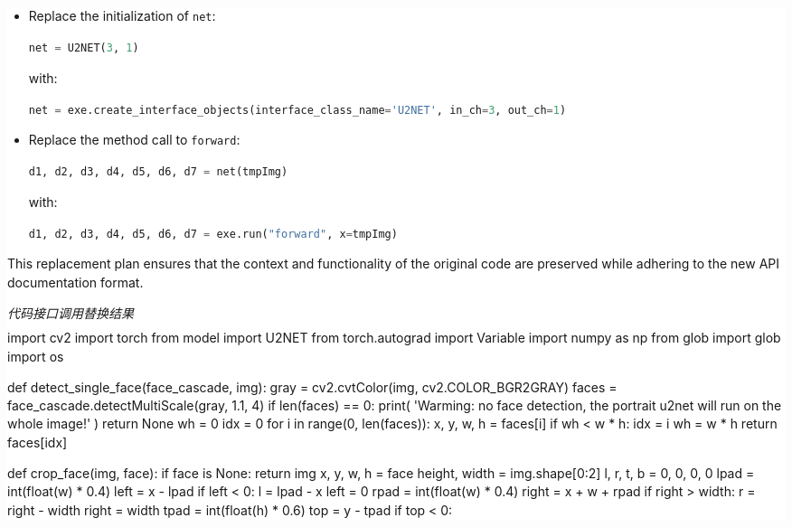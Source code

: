 - Replace the initialization of `net`:
  ```python
  net = U2NET(3, 1)
  ```
  with:
  ```python
  net = exe.create_interface_objects(interface_class_name='U2NET', in_ch=3, out_ch=1)
  ```

- Replace the method call to `forward`:
  ```python
  d1, d2, d3, d4, d5, d6, d7 = net(tmpImg)
  ```
  with:
  ```python
  d1, d2, d3, d4, d5, d6, d7 = exe.run("forward", x=tmpImg)
  ```

This replacement plan ensures that the context and functionality of the original code are preserved while adhering to the new API documentation format.


$$$$$代码接口调用替换结果$$$$$
import cv2
import torch
from model import U2NET
from torch.autograd import Variable
import numpy as np
from glob import glob
import os


def detect_single_face(face_cascade, img):
    gray = cv2.cvtColor(img, cv2.COLOR_BGR2GRAY)
    faces = face_cascade.detectMultiScale(gray, 1.1, 4)
    if len(faces) == 0:
        print(
            'Warming: no face detection, the portrait u2net will run on the whole image!'
            )
        return None
    wh = 0
    idx = 0
    for i in range(0, len(faces)):
        x, y, w, h = faces[i]
        if wh < w * h:
            idx = i
            wh = w * h
    return faces[idx]


def crop_face(img, face):
    if face is None:
        return img
    x, y, w, h = face
    height, width = img.shape[0:2]
    l, r, t, b = 0, 0, 0, 0
    lpad = int(float(w) * 0.4)
    left = x - lpad
    if left < 0:
        l = lpad - x
        left = 0
    rpad = int(float(w) * 0.4)
    right = x + w + rpad
    if right > width:
        r = right - width
        right = width
    tpad = int(float(h) * 0.6)
    top = y - tpad
    if top < 0: